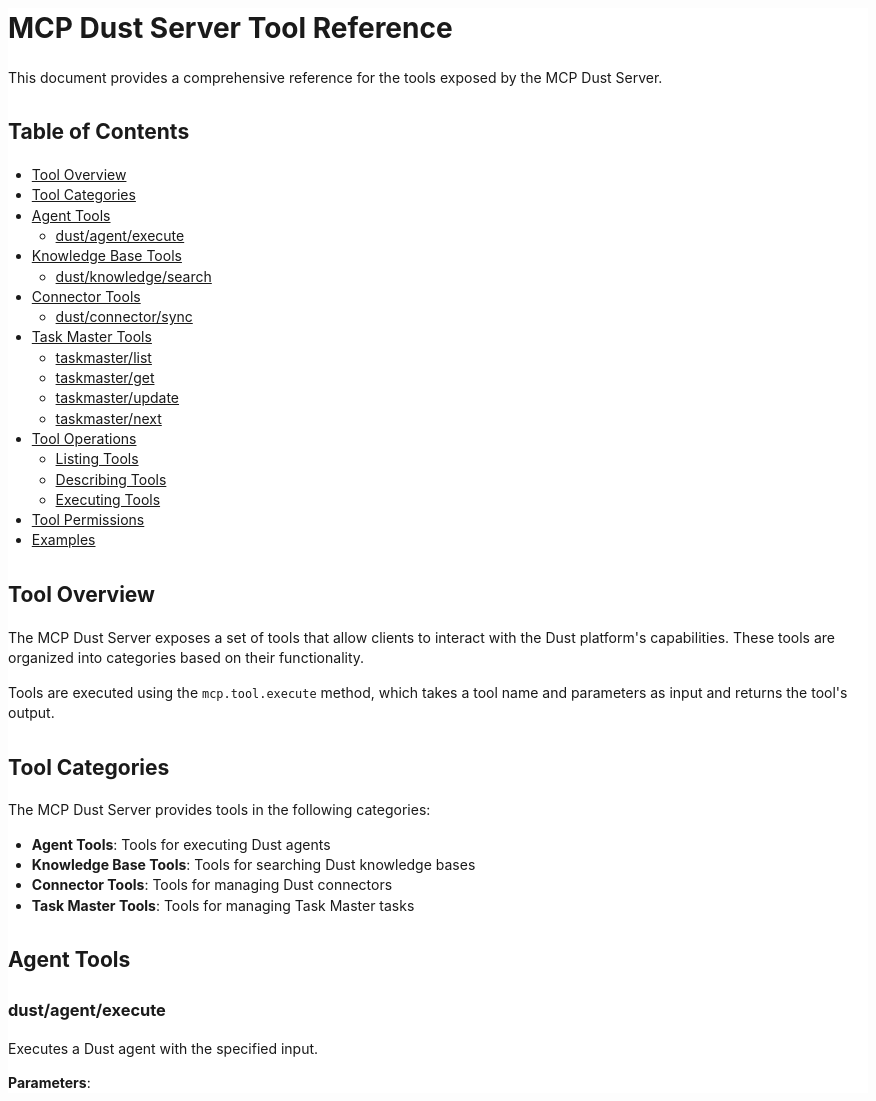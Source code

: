 # MCP Dust Server Tool Reference

This document provides a comprehensive reference for the tools exposed by the MCP Dust Server.

## Table of Contents

- [Tool Overview](#tool-overview)
- [Tool Categories](#tool-categories)
- [Agent Tools](#agent-tools)
  - [dust/agent/execute](#dustagentexecute)
- [Knowledge Base Tools](#knowledge-base-tools)
  - [dust/knowledge/search](#dustknowledgesearch)
- [Connector Tools](#connector-tools)
  - [dust/connector/sync](#dustconnectorsync)
- [Task Master Tools](#task-master-tools)
  - [taskmaster/list](#taskmasterlist)
  - [taskmaster/get](#taskmasterget)
  - [taskmaster/update](#taskmasterupdate)
  - [taskmaster/next](#taskmasternext)
- [Tool Operations](#tool-operations)
  - [Listing Tools](#listing-tools)
  - [Describing Tools](#describing-tools)
  - [Executing Tools](#executing-tools)
- [Tool Permissions](#tool-permissions)
- [Examples](#examples)

## Tool Overview

The MCP Dust Server exposes a set of tools that allow clients to interact with the Dust platform's capabilities. These tools are organized into categories based on their functionality.

Tools are executed using the `mcp.tool.execute` method, which takes a tool name and parameters as input and returns the tool's output.

## Tool Categories

The MCP Dust Server provides tools in the following categories:

- **Agent Tools**: Tools for executing Dust agents
- **Knowledge Base Tools**: Tools for searching Dust knowledge bases
- **Connector Tools**: Tools for managing Dust connectors
- **Task Master Tools**: Tools for managing Task Master tasks

## Agent Tools

### dust/agent/execute

Executes a Dust agent with the specified input.

**Parameters**:
